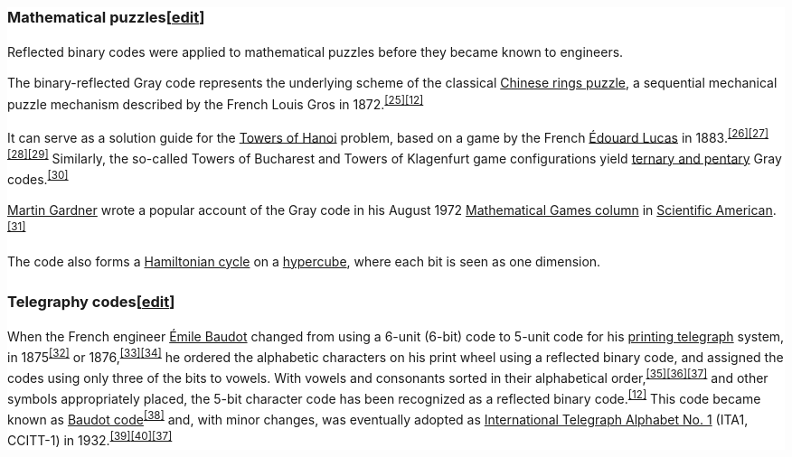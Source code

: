 ### Mathematical puzzles\[[edit](https://en.wikipedia.org/w/index.php?title=Gray_code&action=edit&section=4 "Edit section: Mathematical puzzles")\]

Reflected binary codes were applied to mathematical puzzles before they became known to engineers.

The binary-reflected Gray code represents the underlying scheme of the classical [Chinese rings puzzle](https://en.wikipedia.org/wiki/Chinese_rings_puzzle "Chinese rings puzzle"), a sequential mechanical puzzle mechanism described by the French Louis Gros in 1872.<sup id="cite_ref-Gros_1872_25-0"><a href="https://en.wikipedia.org/wiki/Gray_code#cite_note-Gros_1872-25">[25]</a></sup><sup id="cite_ref-Knuth_2014_12-3"><a href="https://en.wikipedia.org/wiki/Gray_code#cite_note-Knuth_2014-12">[12]</a></sup>

It can serve as a solution guide for the [Towers of Hanoi](https://en.wikipedia.org/wiki/Towers_of_Hanoi "Towers of Hanoi") problem, based on a game by the French [Édouard Lucas](https://en.wikipedia.org/wiki/%C3%89douard_Lucas "Édouard Lucas") in 1883.<sup id="cite_ref-Lucas_1883_26-0"><a href="https://en.wikipedia.org/wiki/Gray_code#cite_note-Lucas_1883-26">[26]</a></sup><sup id="cite_ref-Parville_1883_27-0"><a href="https://en.wikipedia.org/wiki/Gray_code#cite_note-Parville_1883-27">[27]</a></sup><sup id="cite_ref-Allardice-Fraser_1883_28-0"><a href="https://en.wikipedia.org/wiki/Gray_code#cite_note-Allardice-Fraser_1883-28">[28]</a></sup><sup id="cite_ref-Lucas_1892_29-0"><a href="https://en.wikipedia.org/wiki/Gray_code#cite_note-Lucas_1892-29">[29]</a></sup> Similarly, the so-called Towers of Bucharest and Towers of Klagenfurt game configurations yield [ternary and pentary](https://en.wikipedia.org/wiki/Gray_code#n-ary) Gray codes.<sup id="cite_ref-Herter-Rote_2016_30-0"><a href="https://en.wikipedia.org/wiki/Gray_code#cite_note-Herter-Rote_2016-30">[30]</a></sup>

[Martin Gardner](https://en.wikipedia.org/wiki/Martin_Gardner "Martin Gardner") wrote a popular account of the Gray code in his August 1972 [Mathematical Games column](https://en.wikipedia.org/wiki/Mathematical_Games_column "Mathematical Games column") in [Scientific American](https://en.wikipedia.org/wiki/Scientific_American "Scientific American").<sup id="cite_ref-Gardner_1972_31-0"><a href="https://en.wikipedia.org/wiki/Gray_code#cite_note-Gardner_1972-31">[31]</a></sup>

The code also forms a [Hamiltonian cycle](https://en.wikipedia.org/wiki/Hamiltonian_cycle "Hamiltonian cycle") on a [hypercube](https://en.wikipedia.org/wiki/Hypercube "Hypercube"), where each bit is seen as one dimension.

### Telegraphy codes\[[edit](https://en.wikipedia.org/w/index.php?title=Gray_code&action=edit&section=5 "Edit section: Telegraphy codes")\]

When the French engineer [Émile Baudot](https://en.wikipedia.org/wiki/%C3%89mile_Baudot "Émile Baudot") changed from using a 6-unit (6-bit) code to 5-unit code for his [printing telegraph](https://en.wikipedia.org/wiki/Printing_telegraph "Printing telegraph") system, in 1875<sup id="cite_ref-Zeman-Fischer_1877_32-0"><a href="https://en.wikipedia.org/wiki/Gray_code#cite_note-Zeman-Fischer_1877-32">[32]</a></sup> or 1876,<sup id="cite_ref-Froehlich-Kent_1991_33-0"><a href="https://en.wikipedia.org/wiki/Gray_code#cite_note-Froehlich-Kent_1991-33">[33]</a></sup><sup id="cite_ref-Fischer_2000_34-0"><a href="https://en.wikipedia.org/wiki/Gray_code#cite_note-Fischer_2000-34">[34]</a></sup> he ordered the alphabetic characters on his print wheel using a reflected binary code, and assigned the codes using only three of the bits to vowels. With vowels and consonants sorted in their alphabetical order,<sup id="cite_ref-Rothen_1884_35-0"><a href="https://en.wikipedia.org/wiki/Gray_code#cite_note-Rothen_1884-35">[35]</a></sup><sup id="cite_ref-Pendry_1920_36-0"><a href="https://en.wikipedia.org/wiki/Gray_code#cite_note-Pendry_1920-36">[36]</a></sup><sup id="cite_ref-MacMillan_2010_37-0"><a href="https://en.wikipedia.org/wiki/Gray_code#cite_note-MacMillan_2010-37">[37]</a></sup> and other symbols appropriately placed, the 5-bit character code has been recognized as a reflected binary code.<sup id="cite_ref-Knuth_2014_12-4"><a href="https://en.wikipedia.org/wiki/Gray_code#cite_note-Knuth_2014-12">[12]</a></sup> This code became known as [Baudot code](https://en.wikipedia.org/wiki/Baudot_code "Baudot code")<sup id="cite_ref-ITU_1909_38-0"><a href="https://en.wikipedia.org/wiki/Gray_code#cite_note-ITU_1909-38">[38]</a></sup> and, with minor changes, was eventually adopted as [International Telegraph Alphabet No. 1](https://en.wikipedia.org/wiki/International_Telegraph_Alphabet_No._1 "International Telegraph Alphabet No. 1") (ITA1, CCITT-1) in 1932.<sup id="cite_ref-ITU_1933_FR_39-0"><a href="https://en.wikipedia.org/wiki/Gray_code#cite_note-ITU_1933_FR-39">[39]</a></sup><sup id="cite_ref-ITU_1933_EN_40-0"><a href="https://en.wikipedia.org/wiki/Gray_code#cite_note-ITU_1933_EN-40">[40]</a></sup><sup id="cite_ref-MacMillan_2010_37-1"><a href="https://en.wikipedia.org/wiki/Gray_code#cite_note-MacMillan_2010-37">[37]</a></sup>
